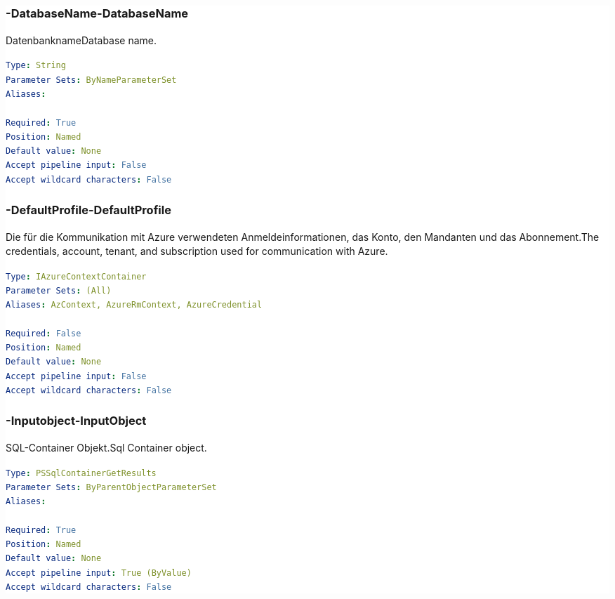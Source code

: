 ### <span data-ttu-id="f4b92-120">-DatabaseName</span><span class="sxs-lookup"><span data-stu-id="f4b92-120">-DatabaseName</span></span>
<span data-ttu-id="f4b92-121">Datenbankname</span><span class="sxs-lookup"><span data-stu-id="f4b92-121">Database name.</span></span>

```yaml
Type: String
Parameter Sets: ByNameParameterSet
Aliases:

Required: True
Position: Named
Default value: None
Accept pipeline input: False
Accept wildcard characters: False
```

### <span data-ttu-id="f4b92-122">-DefaultProfile</span><span class="sxs-lookup"><span data-stu-id="f4b92-122">-DefaultProfile</span></span>
<span data-ttu-id="f4b92-123">Die für die Kommunikation mit Azure verwendeten Anmeldeinformationen, das Konto, den Mandanten und das Abonnement.</span><span class="sxs-lookup"><span data-stu-id="f4b92-123">The credentials, account, tenant, and subscription used for communication with Azure.</span></span>

```yaml
Type: IAzureContextContainer
Parameter Sets: (All)
Aliases: AzContext, AzureRmContext, AzureCredential

Required: False
Position: Named
Default value: None
Accept pipeline input: False
Accept wildcard characters: False
```

### <span data-ttu-id="f4b92-124">-Inputobject</span><span class="sxs-lookup"><span data-stu-id="f4b92-124">-InputObject</span></span>
<span data-ttu-id="f4b92-125">SQL-Container Objekt.</span><span class="sxs-lookup"><span data-stu-id="f4b92-125">Sql Container object.</span></span>

```yaml
Type: PSSqlContainerGetResults
Parameter Sets: ByParentObjectParameterSet
Aliases:

Required: True
Position: Named
Default value: None
Accept pipeline input: True (ByValue)
Accept wildcard characters: False
```
